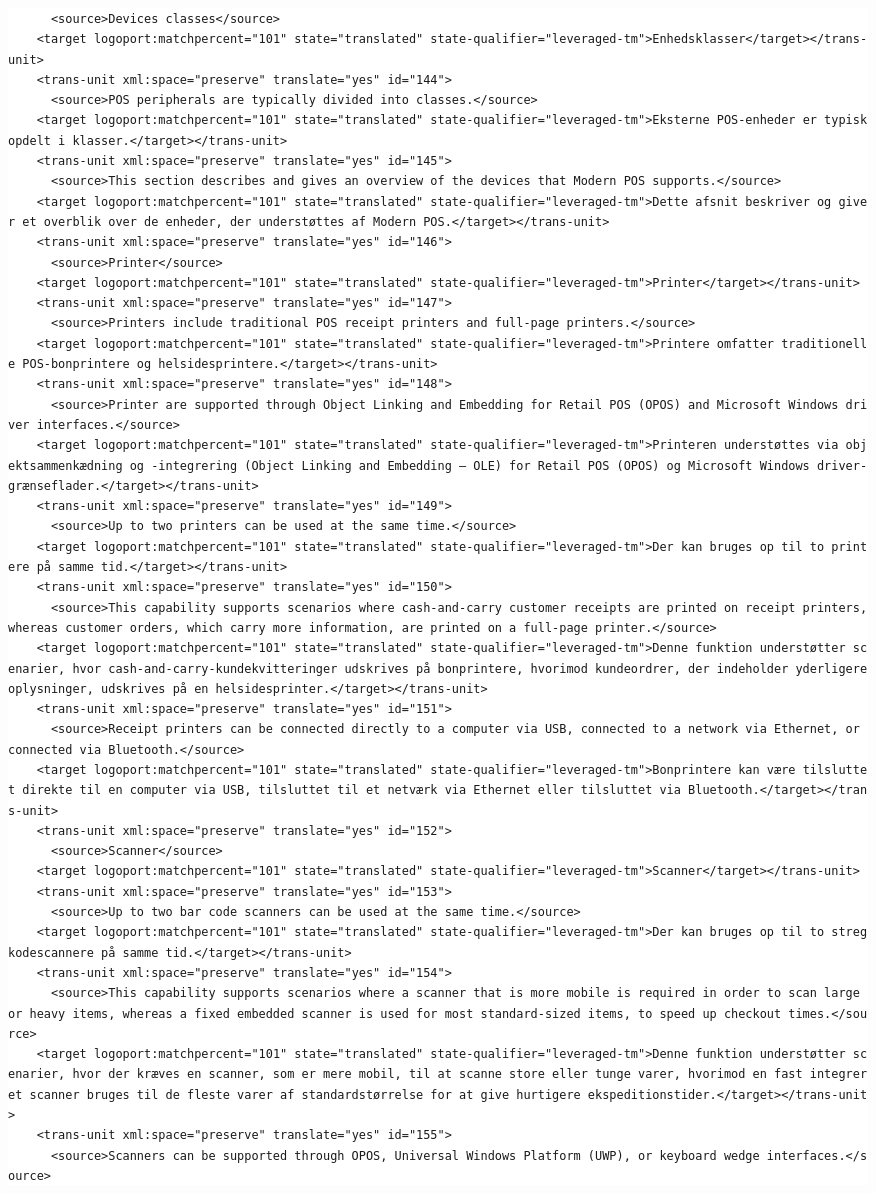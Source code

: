           <source>Devices classes</source>
        <target logoport:matchpercent="101" state="translated" state-qualifier="leveraged-tm">Enhedsklasser</target></trans-unit>
        <trans-unit xml:space="preserve" translate="yes" id="144">
          <source>POS peripherals are typically divided into classes.</source>
        <target logoport:matchpercent="101" state="translated" state-qualifier="leveraged-tm">Eksterne POS-enheder er typisk opdelt i klasser.</target></trans-unit>
        <trans-unit xml:space="preserve" translate="yes" id="145">
          <source>This section describes and gives an overview of the devices that Modern POS supports.</source>
        <target logoport:matchpercent="101" state="translated" state-qualifier="leveraged-tm">Dette afsnit beskriver og giver et overblik over de enheder, der understøttes af Modern POS.</target></trans-unit>
        <trans-unit xml:space="preserve" translate="yes" id="146">
          <source>Printer</source>
        <target logoport:matchpercent="101" state="translated" state-qualifier="leveraged-tm">Printer</target></trans-unit>
        <trans-unit xml:space="preserve" translate="yes" id="147">
          <source>Printers include traditional POS receipt printers and full-page printers.</source>
        <target logoport:matchpercent="101" state="translated" state-qualifier="leveraged-tm">Printere omfatter traditionelle POS-bonprintere og helsidesprintere.</target></trans-unit>
        <trans-unit xml:space="preserve" translate="yes" id="148">
          <source>Printer are supported through Object Linking and Embedding for Retail POS (OPOS) and Microsoft Windows driver interfaces.</source>
        <target logoport:matchpercent="101" state="translated" state-qualifier="leveraged-tm">Printeren understøttes via objektsammenkædning og -integrering (Object Linking and Embedding – OLE) for Retail POS (OPOS) og Microsoft Windows driver-grænseflader.</target></trans-unit>
        <trans-unit xml:space="preserve" translate="yes" id="149">
          <source>Up to two printers can be used at the same time.</source>
        <target logoport:matchpercent="101" state="translated" state-qualifier="leveraged-tm">Der kan bruges op til to printere på samme tid.</target></trans-unit>
        <trans-unit xml:space="preserve" translate="yes" id="150">
          <source>This capability supports scenarios where cash-and-carry customer receipts are printed on receipt printers, whereas customer orders, which carry more information, are printed on a full-page printer.</source>
        <target logoport:matchpercent="101" state="translated" state-qualifier="leveraged-tm">Denne funktion understøtter scenarier, hvor cash-and-carry-kundekvitteringer udskrives på bonprintere, hvorimod kundeordrer, der indeholder yderligere oplysninger, udskrives på en helsidesprinter.</target></trans-unit>
        <trans-unit xml:space="preserve" translate="yes" id="151">
          <source>Receipt printers can be connected directly to a computer via USB, connected to a network via Ethernet, or connected via Bluetooth.</source>
        <target logoport:matchpercent="101" state="translated" state-qualifier="leveraged-tm">Bonprintere kan være tilsluttet direkte til en computer via USB, tilsluttet til et netværk via Ethernet eller tilsluttet via Bluetooth.</target></trans-unit>
        <trans-unit xml:space="preserve" translate="yes" id="152">
          <source>Scanner</source>
        <target logoport:matchpercent="101" state="translated" state-qualifier="leveraged-tm">Scanner</target></trans-unit>
        <trans-unit xml:space="preserve" translate="yes" id="153">
          <source>Up to two bar code scanners can be used at the same time.</source>
        <target logoport:matchpercent="101" state="translated" state-qualifier="leveraged-tm">Der kan bruges op til to stregkodescannere på samme tid.</target></trans-unit>
        <trans-unit xml:space="preserve" translate="yes" id="154">
          <source>This capability supports scenarios where a scanner that is more mobile is required in order to scan large or heavy items, whereas a fixed embedded scanner is used for most standard-sized items, to speed up checkout times.</source>
        <target logoport:matchpercent="101" state="translated" state-qualifier="leveraged-tm">Denne funktion understøtter scenarier, hvor der kræves en scanner, som er mere mobil, til at scanne store eller tunge varer, hvorimod en fast integreret scanner bruges til de fleste varer af standardstørrelse for at give hurtigere ekspeditionstider.</target></trans-unit>
        <trans-unit xml:space="preserve" translate="yes" id="155">
          <source>Scanners can be supported through OPOS, Universal Windows Platform (UWP), or keyboard wedge interfaces.</source>